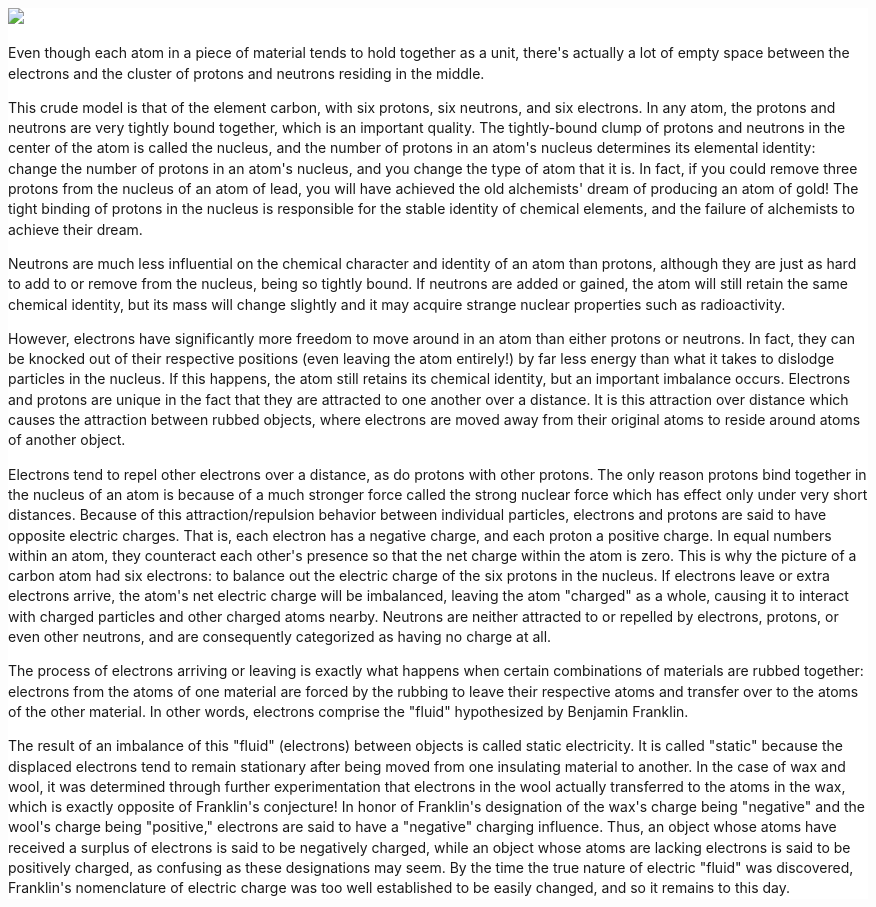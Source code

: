 ![](http://www.ibiblio.org/kuphaldt/electricCircuits/DC/00006.png)

Even though each atom in a piece of material tends to hold together as a unit, there's actually a lot of empty space between the electrons and the cluster of protons and neutrons residing in the middle.

This crude model is that of the element carbon, with six protons, six neutrons, and six electrons. In any atom, the protons and neutrons are very tightly bound together, which is an important quality. The tightly-bound clump of protons and neutrons in the center of the atom is called the nucleus, and the number of protons in an atom's nucleus determines its elemental identity: change the number of protons in an atom's nucleus, and you change the type of atom that it is. In fact, if you could remove three protons from the nucleus of an atom of lead, you will have achieved the old alchemists' dream of producing an atom of gold! The tight binding of protons in the nucleus is responsible for the stable identity of chemical elements, and the failure of alchemists to achieve their dream.

Neutrons are much less influential on the chemical character and identity of an atom than protons, although they are just as hard to add to or remove from the nucleus, being so tightly bound. If neutrons are added or gained, the atom will still retain the same chemical identity, but its mass will change slightly and it may acquire strange nuclear properties such as radioactivity.

However, electrons have significantly more freedom to move around in an atom than either protons or neutrons. In fact, they can be knocked out of their respective positions \(even leaving the atom entirely!\) by far less energy than what it takes to dislodge particles in the nucleus. If this happens, the atom still retains its chemical identity, but an important imbalance occurs. Electrons and protons are unique in the fact that they are attracted to one another over a distance. It is this attraction over distance which causes the attraction between rubbed objects, where electrons are moved away from their original atoms to reside around atoms of another object.

Electrons tend to repel other electrons over a distance, as do protons with other protons. The only reason protons bind together in the nucleus of an atom is because of a much stronger force called the strong nuclear force which has effect only under very short distances. Because of this attraction/repulsion behavior between individual particles, electrons and protons are said to have opposite electric charges. That is, each electron has a negative charge, and each proton a positive charge. In equal numbers within an atom, they counteract each other's presence so that the net charge within the atom is zero. This is why the picture of a carbon atom had six electrons: to balance out the electric charge of the six protons in the nucleus. If electrons leave or extra electrons arrive, the atom's net electric charge will be imbalanced, leaving the atom "charged" as a whole, causing it to interact with charged particles and other charged atoms nearby. Neutrons are neither attracted to or repelled by electrons, protons, or even other neutrons, and are consequently categorized as having no charge at all.

The process of electrons arriving or leaving is exactly what happens when certain combinations of materials are rubbed together: electrons from the atoms of one material are forced by the rubbing to leave their respective atoms and transfer over to the atoms of the other material. In other words, electrons comprise the "fluid" hypothesized by Benjamin Franklin.

The result of an imbalance of this "fluid" \(electrons\) between objects is called static electricity. It is called "static" because the displaced electrons tend to remain stationary after being moved from one insulating material to another. In the case of wax and wool, it was determined through further experimentation that electrons in the wool actually transferred to the atoms in the wax, which is exactly opposite of Franklin's conjecture! In honor of Franklin's designation of the wax's charge being "negative" and the wool's charge being "positive," electrons are said to have a "negative" charging influence. Thus, an object whose atoms have received a surplus of electrons is said to be negatively charged, while an object whose atoms are lacking electrons is said to be positively charged, as confusing as these designations may seem. By the time the true nature of electric "fluid" was discovered, Franklin's nomenclature of electric charge was too well established to be easily changed, and so it remains to this day.
